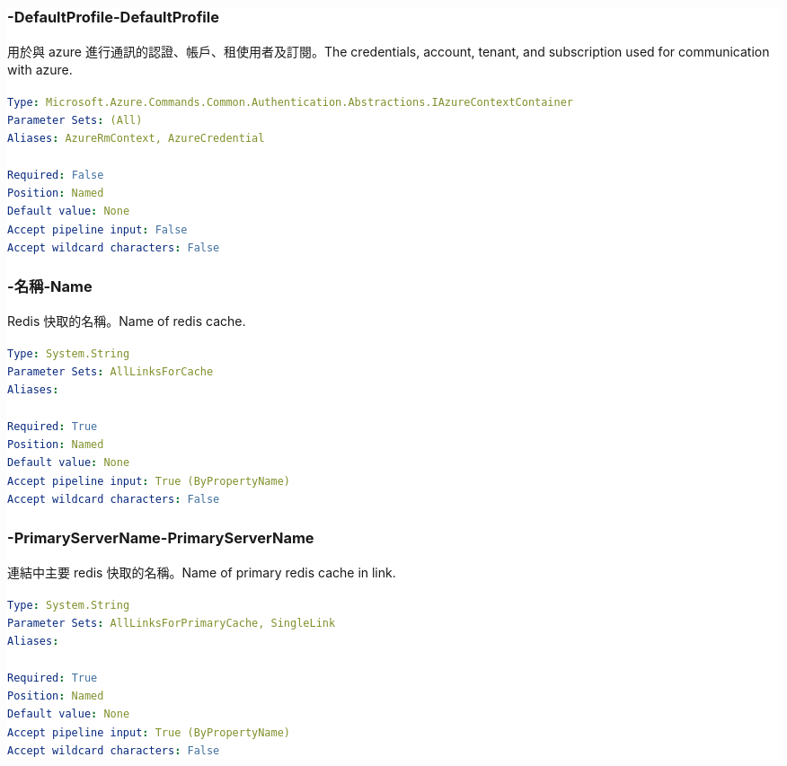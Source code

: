 ### <span data-ttu-id="a36c5-126">-DefaultProfile</span><span class="sxs-lookup"><span data-stu-id="a36c5-126">-DefaultProfile</span></span>
<span data-ttu-id="a36c5-127">用於與 azure 進行通訊的認證、帳戶、租使用者及訂閱。</span><span class="sxs-lookup"><span data-stu-id="a36c5-127">The credentials, account, tenant, and subscription used for communication with azure.</span></span>

```yaml
Type: Microsoft.Azure.Commands.Common.Authentication.Abstractions.IAzureContextContainer
Parameter Sets: (All)
Aliases: AzureRmContext, AzureCredential

Required: False
Position: Named
Default value: None
Accept pipeline input: False
Accept wildcard characters: False
```

### <span data-ttu-id="a36c5-128">-名稱</span><span class="sxs-lookup"><span data-stu-id="a36c5-128">-Name</span></span>
<span data-ttu-id="a36c5-129">Redis 快取的名稱。</span><span class="sxs-lookup"><span data-stu-id="a36c5-129">Name of redis cache.</span></span>

```yaml
Type: System.String
Parameter Sets: AllLinksForCache
Aliases:

Required: True
Position: Named
Default value: None
Accept pipeline input: True (ByPropertyName)
Accept wildcard characters: False
```

### <span data-ttu-id="a36c5-130">-PrimaryServerName</span><span class="sxs-lookup"><span data-stu-id="a36c5-130">-PrimaryServerName</span></span>
<span data-ttu-id="a36c5-131">連結中主要 redis 快取的名稱。</span><span class="sxs-lookup"><span data-stu-id="a36c5-131">Name of primary redis cache in link.</span></span>

```yaml
Type: System.String
Parameter Sets: AllLinksForPrimaryCache, SingleLink
Aliases:

Required: True
Position: Named
Default value: None
Accept pipeline input: True (ByPropertyName)
Accept wildcard characters: False
```
